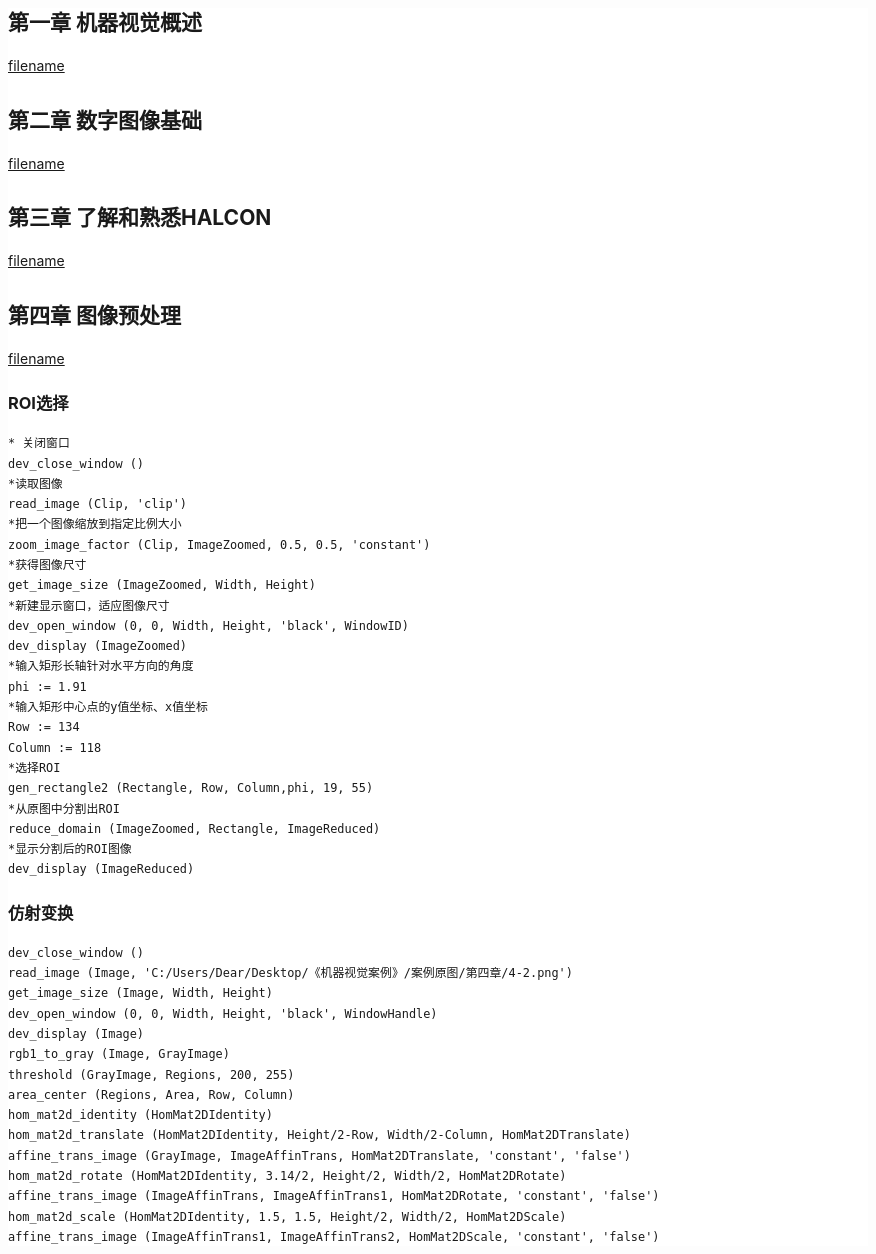 ﻿## 第一章 机器视觉概述
[filename](./halcon_1.html ':include width=2000 height=1500px' )

## 第二章 数字图像基础
[filename](./halcon_2.html ':include width=2000 height=1500px' )


## 第三章 了解和熟悉HALCON
[filename](./halcon_3.html ':include width=2000 height=1500px' )


## 第四章 图像预处理
[filename](./halcon_4.html ':include width=2000 height=1500px' )

### ROI选择
    * 关闭窗口
    dev_close_window ()
    *读取图像
    read_image (Clip, 'clip')
    *把一个图像缩放到指定比例大小
    zoom_image_factor (Clip, ImageZoomed, 0.5, 0.5, 'constant')
    *获得图像尺寸
    get_image_size (ImageZoomed, Width, Height)
    *新建显示窗口，适应图像尺寸
    dev_open_window (0, 0, Width, Height, 'black', WindowID)
    dev_display (ImageZoomed)
    *输入矩形长轴针对水平方向的角度
    phi := 1.91
    *输入矩形中心点的y值坐标、x值坐标
    Row := 134
    Column := 118
    *选择ROI
    gen_rectangle2 (Rectangle, Row, Column,phi, 19, 55)
    *从原图中分割出ROI
    reduce_domain (ImageZoomed, Rectangle, ImageReduced)
    *显示分割后的ROI图像
    dev_display (ImageReduced)

### 仿射变换
    dev_close_window ()
    read_image (Image, 'C:/Users/Dear/Desktop/《机器视觉案例》/案例原图/第四章/4-2.png')
    get_image_size (Image, Width, Height)
    dev_open_window (0, 0, Width, Height, 'black', WindowHandle)
    dev_display (Image)
    rgb1_to_gray (Image, GrayImage)
    threshold (GrayImage, Regions, 200, 255)
    area_center (Regions, Area, Row, Column)
    hom_mat2d_identity (HomMat2DIdentity)
    hom_mat2d_translate (HomMat2DIdentity, Height/2-Row, Width/2-Column, HomMat2DTranslate)
    affine_trans_image (GrayImage, ImageAffinTrans, HomMat2DTranslate, 'constant', 'false')
    hom_mat2d_rotate (HomMat2DIdentity, 3.14/2, Height/2, Width/2, HomMat2DRotate)
    affine_trans_image (ImageAffinTrans, ImageAffinTrans1, HomMat2DRotate, 'constant', 'false')
    hom_mat2d_scale (HomMat2DIdentity, 1.5, 1.5, Height/2, Width/2, HomMat2DScale)
    affine_trans_image (ImageAffinTrans1, ImageAffinTrans2, HomMat2DScale, 'constant', 'false')

